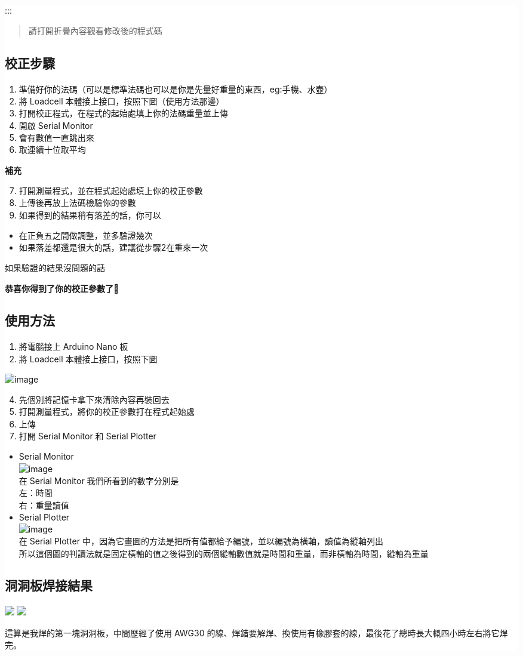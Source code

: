 :::


> 請打開折疊內容觀看修改後的程式碼  


## 校正步驟

1. 準備好你的法碼（可以是標準法碼也可以是你是先量好重量的東西，eg:手機、水壺）
2. 將 Loadcell 本體接上接口，按照下圖（使用方法那邊） 
4. 打開校正程式，在程式的起始處填上你的法碼重量並上傳
5. 開啟 Serial Monitor
6. 會有數值一直跳出來
7. 取連續十位取平均

**補充**

7. 打開測量程式，並在程式起始處填上你的校正參數
8. 上傳後再放上法碼檢驗你的參數
9. 如果得到的結果稍有落差的話，你可以
* 在正負五之間做調整，並多驗證幾次
* 如果落差都還是很大的話，建議從步驟2在重來一次

如果驗證的結果沒問題的話

**恭喜你得到了你的校正參數了🎉**


## 使用方法
1. 將電腦接上 Arduino Nano 板
2. 將 Loadcell 本體接上接口，按照下圖

![image](https://hackmd.io/_uploads/Hk6MZwpYa.png)

4. 先個別將記憶卡拿下來清除內容再裝回去
5. 打開測量程式，將你的校正參數打在程式起始處
6. 上傳
7. 打開 Serial Monitor 和 Serial Plotter

* Serial Monitor  
![image](https://hackmd.io/_uploads/ByFIvlkha.png)  
在 Serial Monitor 我們所看到的數字分別是  
左：時間  
右：重量讀值  
* Serial Plotter  
![image](https://hackmd.io/_uploads/H1sVvxk2p.png)  
在 Serial Plotter 中，因為它畫圖的方法是把所有值都給予編號，並以編號為橫軸，讀值為縱軸列出  
所以這個圖的判讀法就是固定橫軸的值之後得到的兩個縱軸數值就是時間和重量，而非橫軸為時間，縱軸為重量  
## 洞洞板焊接結果
<img src="https://hackmd.io/_uploads/rJo_NF5j6.png" width="350"/> <img src="https://hackmd.io/_uploads/HJj_4F5sp.png" width="350"/>

這算是我焊的第一塊洞洞板，中間歷經了使用 AWG30 的線、焊錯要解焊、換使用有橡膠套的線，最後花了總時長大概四小時左右將它焊完。
